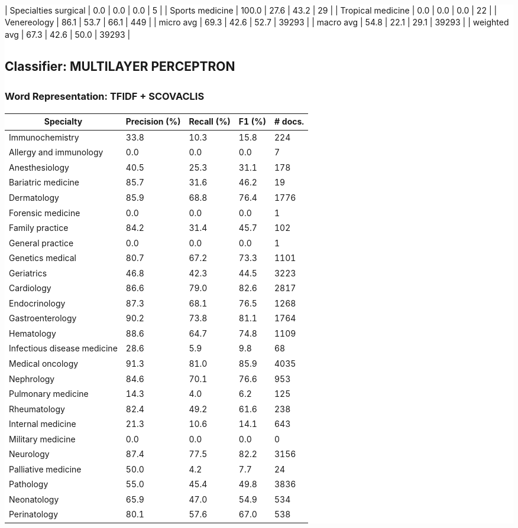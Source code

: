 | Specialties surgical | 0.0 | 0.0 | 0.0 | 5 |
| Sports medicine | 100.0 | 27.6 | 43.2 | 29 |
| Tropical medicine | 0.0 | 0.0 | 0.0 | 22 |
| Venereology | 86.1 | 53.7 | 66.1 | 449 |
| micro avg | 69.3 | 42.6 | 52.7 | 39293 |
| macro avg | 54.8 | 22.1 | 29.1 | 39293 |
| weighted avg | 67.3 | 42.6 | 50.0 | 39293 |

## Classifier:  MULTILAYER PERCEPTRON
### Word Representation: TFIDF + SCOVACLIS

| Specialty | Precision (%) | Recall (%) | F1 (%) | # docs. |
| --- | --- | --- | --- | --- |
| Immunochemistry | 33.8 | 10.3 | 15.8 | 224 |
| Allergy and immunology | 0.0 | 0.0 | 0.0 | 7 |
| Anesthesiology | 40.5 | 25.3 | 31.1 | 178 |
| Bariatric medicine | 85.7 | 31.6 | 46.2 | 19 |
| Dermatology | 85.9 | 68.8 | 76.4 | 1776 |
| Forensic medicine | 0.0 | 0.0 | 0.0 | 1 |
| Family practice | 84.2 | 31.4 | 45.7 | 102 |
| General practice | 0.0 | 0.0 | 0.0 | 1 |
| Genetics medical | 80.7 | 67.2 | 73.3 | 1101 |
| Geriatrics | 46.8 | 42.3 | 44.5 | 3223 |
| Cardiology | 86.6 | 79.0 | 82.6 | 2817 |
| Endocrinology | 87.3 | 68.1 | 76.5 | 1268 |
| Gastroenterology | 90.2 | 73.8 | 81.1 | 1764 |
| Hematology | 88.6 | 64.7 | 74.8 | 1109 |
| Infectious disease medicine | 28.6 | 5.9 | 9.8 | 68 |
| Medical oncology | 91.3 | 81.0 | 85.9 | 4035 |
| Nephrology | 84.6 | 70.1 | 76.6 | 953 |
| Pulmonary medicine | 14.3 | 4.0 | 6.2 | 125 |
| Rheumatology | 82.4 | 49.2 | 61.6 | 238 |
| Internal medicine | 21.3 | 10.6 | 14.1 | 643 |
| Military medicine | 0.0 | 0.0 | 0.0 | 0 |
| Neurology | 87.4 | 77.5 | 82.2 | 3156 |
| Palliative medicine | 50.0 | 4.2 | 7.7 | 24 |
| Pathology | 55.0 | 45.4 | 49.8 | 3836 |
| Neonatology | 65.9 | 47.0 | 54.9 | 534 |
| Perinatology | 80.1 | 57.6 | 67.0 | 538 |